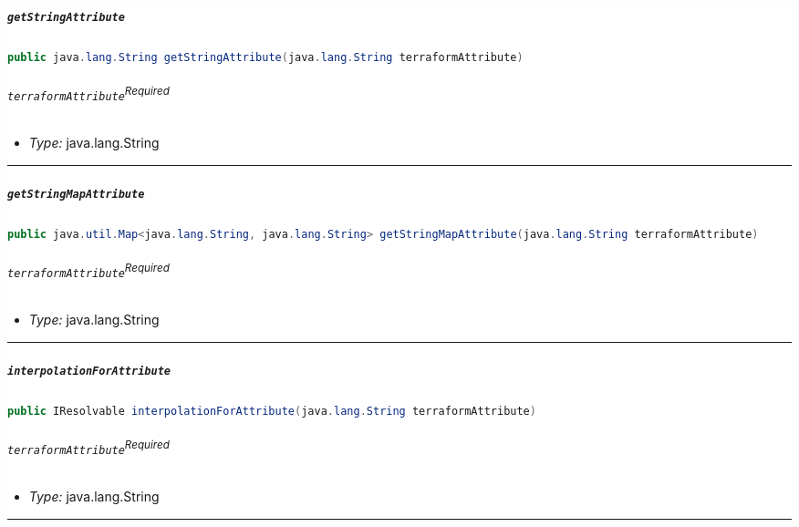 
##### `getStringAttribute` <a name="getStringAttribute" id="@cdktf/provider-azurerm.postgresqlActiveDirectoryAdministrator.PostgresqlActiveDirectoryAdministrator.getStringAttribute"></a>

```java
public java.lang.String getStringAttribute(java.lang.String terraformAttribute)
```

###### `terraformAttribute`<sup>Required</sup> <a name="terraformAttribute" id="@cdktf/provider-azurerm.postgresqlActiveDirectoryAdministrator.PostgresqlActiveDirectoryAdministrator.getStringAttribute.parameter.terraformAttribute"></a>

- *Type:* java.lang.String

---

##### `getStringMapAttribute` <a name="getStringMapAttribute" id="@cdktf/provider-azurerm.postgresqlActiveDirectoryAdministrator.PostgresqlActiveDirectoryAdministrator.getStringMapAttribute"></a>

```java
public java.util.Map<java.lang.String, java.lang.String> getStringMapAttribute(java.lang.String terraformAttribute)
```

###### `terraformAttribute`<sup>Required</sup> <a name="terraformAttribute" id="@cdktf/provider-azurerm.postgresqlActiveDirectoryAdministrator.PostgresqlActiveDirectoryAdministrator.getStringMapAttribute.parameter.terraformAttribute"></a>

- *Type:* java.lang.String

---

##### `interpolationForAttribute` <a name="interpolationForAttribute" id="@cdktf/provider-azurerm.postgresqlActiveDirectoryAdministrator.PostgresqlActiveDirectoryAdministrator.interpolationForAttribute"></a>

```java
public IResolvable interpolationForAttribute(java.lang.String terraformAttribute)
```

###### `terraformAttribute`<sup>Required</sup> <a name="terraformAttribute" id="@cdktf/provider-azurerm.postgresqlActiveDirectoryAdministrator.PostgresqlActiveDirectoryAdministrator.interpolationForAttribute.parameter.terraformAttribute"></a>

- *Type:* java.lang.String

---
